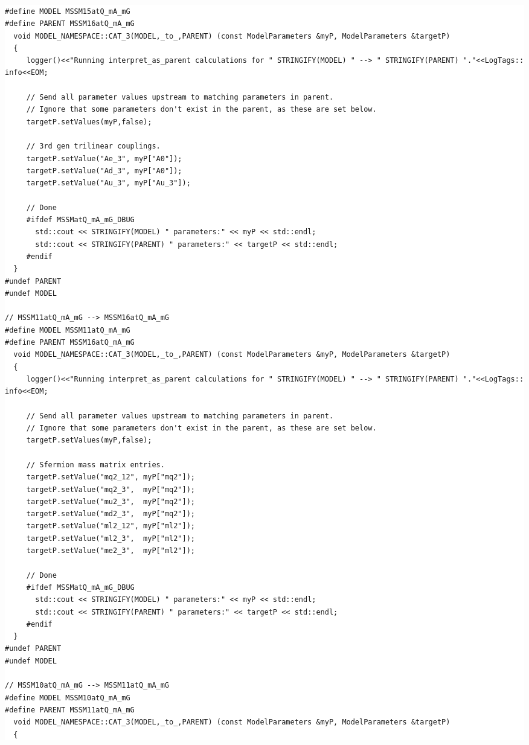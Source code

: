 ```
#define MODEL MSSM15atQ_mA_mG
#define PARENT MSSM16atQ_mA_mG
  void MODEL_NAMESPACE::CAT_3(MODEL,_to_,PARENT) (const ModelParameters &myP, ModelParameters &targetP)
  {
     logger()<<"Running interpret_as_parent calculations for " STRINGIFY(MODEL) " --> " STRINGIFY(PARENT) "."<<LogTags::info<<EOM;

     // Send all parameter values upstream to matching parameters in parent.
     // Ignore that some parameters don't exist in the parent, as these are set below.
     targetP.setValues(myP,false);

     // 3rd gen trilinear couplings.
     targetP.setValue("Ae_3", myP["A0"]);
     targetP.setValue("Ad_3", myP["A0"]);
     targetP.setValue("Au_3", myP["Au_3"]);

     // Done
     #ifdef MSSMatQ_mA_mG_DBUG
       std::cout << STRINGIFY(MODEL) " parameters:" << myP << std::endl;
       std::cout << STRINGIFY(PARENT) " parameters:" << targetP << std::endl;
     #endif
  }
#undef PARENT
#undef MODEL

// MSSM11atQ_mA_mG --> MSSM16atQ_mA_mG
#define MODEL MSSM11atQ_mA_mG
#define PARENT MSSM16atQ_mA_mG
  void MODEL_NAMESPACE::CAT_3(MODEL,_to_,PARENT) (const ModelParameters &myP, ModelParameters &targetP)
  {
     logger()<<"Running interpret_as_parent calculations for " STRINGIFY(MODEL) " --> " STRINGIFY(PARENT) "."<<LogTags::info<<EOM;

     // Send all parameter values upstream to matching parameters in parent.
     // Ignore that some parameters don't exist in the parent, as these are set below.
     targetP.setValues(myP,false);

     // Sfermion mass matrix entries.
     targetP.setValue("mq2_12", myP["mq2"]);
     targetP.setValue("mq2_3",  myP["mq2"]);
     targetP.setValue("mu2_3",  myP["mq2"]);
     targetP.setValue("md2_3",  myP["mq2"]);
     targetP.setValue("ml2_12", myP["ml2"]);
     targetP.setValue("ml2_3",  myP["ml2"]);
     targetP.setValue("me2_3",  myP["ml2"]);

     // Done
     #ifdef MSSMatQ_mA_mG_DBUG
       std::cout << STRINGIFY(MODEL) " parameters:" << myP << std::endl;
       std::cout << STRINGIFY(PARENT) " parameters:" << targetP << std::endl;
     #endif
  }
#undef PARENT
#undef MODEL

// MSSM10atQ_mA_mG --> MSSM11atQ_mA_mG
#define MODEL MSSM10atQ_mA_mG
#define PARENT MSSM11atQ_mA_mG
  void MODEL_NAMESPACE::CAT_3(MODEL,_to_,PARENT) (const ModelParameters &myP, ModelParameters &targetP)
  {
```